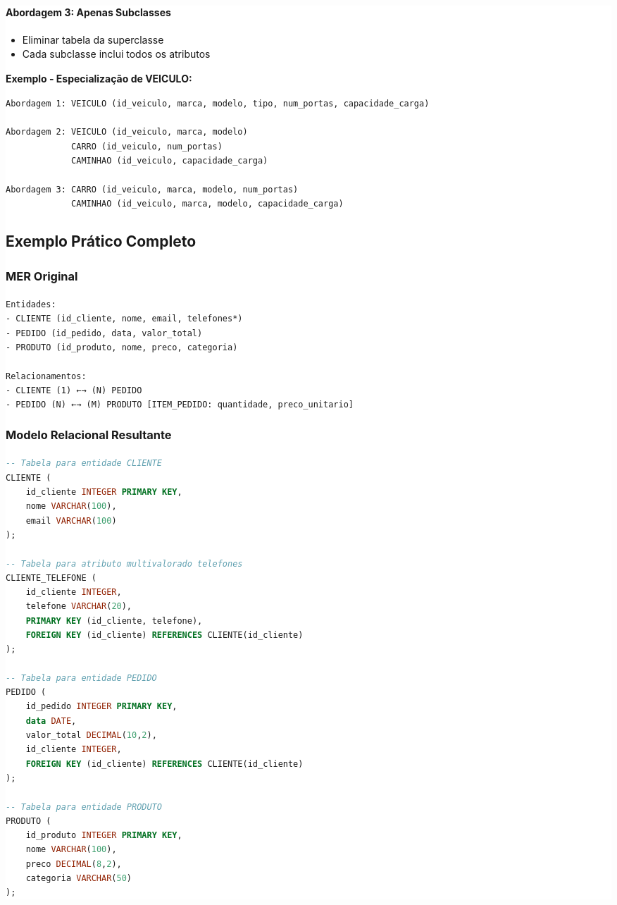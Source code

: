 #### Abordagem 3: Apenas Subclasses
- Eliminar tabela da superclasse
- Cada subclasse inclui todos os atributos

**Exemplo - Especialização de VEICULO:**
```
Abordagem 1: VEICULO (id_veiculo, marca, modelo, tipo, num_portas, capacidade_carga)

Abordagem 2: VEICULO (id_veiculo, marca, modelo)
             CARRO (id_veiculo, num_portas)
             CAMINHAO (id_veiculo, capacidade_carga)

Abordagem 3: CARRO (id_veiculo, marca, modelo, num_portas)
             CAMINHAO (id_veiculo, marca, modelo, capacidade_carga)
```

## Exemplo Prático Completo

### MER Original
```
Entidades:
- CLIENTE (id_cliente, nome, email, telefones*)
- PEDIDO (id_pedido, data, valor_total)
- PRODUTO (id_produto, nome, preco, categoria)

Relacionamentos:
- CLIENTE (1) ←→ (N) PEDIDO
- PEDIDO (N) ←→ (M) PRODUTO [ITEM_PEDIDO: quantidade, preco_unitario]
```

### Modelo Relacional Resultante
```sql
-- Tabela para entidade CLIENTE
CLIENTE (
    id_cliente INTEGER PRIMARY KEY,
    nome VARCHAR(100),
    email VARCHAR(100)
);

-- Tabela para atributo multivalorado telefones
CLIENTE_TELEFONE (
    id_cliente INTEGER,
    telefone VARCHAR(20),
    PRIMARY KEY (id_cliente, telefone),
    FOREIGN KEY (id_cliente) REFERENCES CLIENTE(id_cliente)
);

-- Tabela para entidade PEDIDO
PEDIDO (
    id_pedido INTEGER PRIMARY KEY,
    data DATE,
    valor_total DECIMAL(10,2),
    id_cliente INTEGER,
    FOREIGN KEY (id_cliente) REFERENCES CLIENTE(id_cliente)
);

-- Tabela para entidade PRODUTO
PRODUTO (
    id_produto INTEGER PRIMARY KEY,
    nome VARCHAR(100),
    preco DECIMAL(8,2),
    categoria VARCHAR(50)
);
```